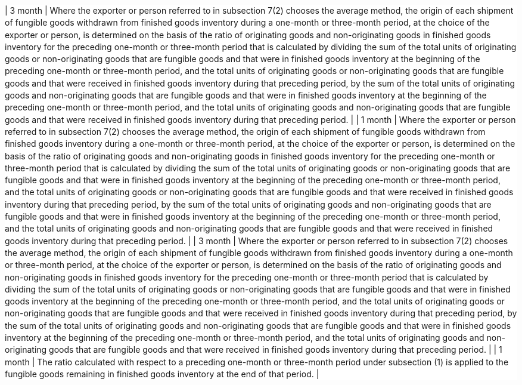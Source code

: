 | 3 month    | Where the exporter or person referred to in subsection 7(2) chooses the average method, the origin of each shipment of fungible goods withdrawn from finished goods inventory during a one-month or three-month period, at the choice of the exporter or person, is determined on the basis of the ratio of originating goods and non-originating goods in finished goods inventory for the preceding one-month or three-month period that is calculated by dividing the sum of the total units of originating goods or non-originating goods that are fungible goods and that were in finished goods inventory at the beginning of the preceding one-month or three-month period, and the total units of originating goods or non-originating goods that are fungible goods and that were received in finished goods inventory during that preceding period, by the sum of the total units of originating goods and non-originating goods that are fungible goods and that were in finished goods inventory at the beginning of the preceding one-month or three-month period, and the total units of originating goods and non-originating goods that are fungible goods and that were received in finished goods inventory during that preceding period. |
| 1 month    | Where the exporter or person referred to in subsection 7(2) chooses the average method, the origin of each shipment of fungible goods withdrawn from finished goods inventory during a one-month or three-month period, at the choice of the exporter or person, is determined on the basis of the ratio of originating goods and non-originating goods in finished goods inventory for the preceding one-month or three-month period that is calculated by dividing the sum of the total units of originating goods or non-originating goods that are fungible goods and that were in finished goods inventory at the beginning of the preceding one-month or three-month period, and the total units of originating goods or non-originating goods that are fungible goods and that were received in finished goods inventory during that preceding period, by the sum of the total units of originating goods and non-originating goods that are fungible goods and that were in finished goods inventory at the beginning of the preceding one-month or three-month period, and the total units of originating goods and non-originating goods that are fungible goods and that were received in finished goods inventory during that preceding period. |
| 3 month    | Where the exporter or person referred to in subsection 7(2) chooses the average method, the origin of each shipment of fungible goods withdrawn from finished goods inventory during a one-month or three-month period, at the choice of the exporter or person, is determined on the basis of the ratio of originating goods and non-originating goods in finished goods inventory for the preceding one-month or three-month period that is calculated by dividing the sum of the total units of originating goods or non-originating goods that are fungible goods and that were in finished goods inventory at the beginning of the preceding one-month or three-month period, and the total units of originating goods or non-originating goods that are fungible goods and that were received in finished goods inventory during that preceding period, by the sum of the total units of originating goods and non-originating goods that are fungible goods and that were in finished goods inventory at the beginning of the preceding one-month or three-month period, and the total units of originating goods and non-originating goods that are fungible goods and that were received in finished goods inventory during that preceding period. |
| 1 month    | The ratio calculated with respect to a preceding one-month or three-month period under subsection (1) is applied to the fungible goods remaining in finished goods inventory at the end of that period.                                                                                                                                                                                                                                                                                                                                                                                                                                                                                                                                                                                                                                                                                                                                                                                                                                                                                                                                                                                                                                                     |